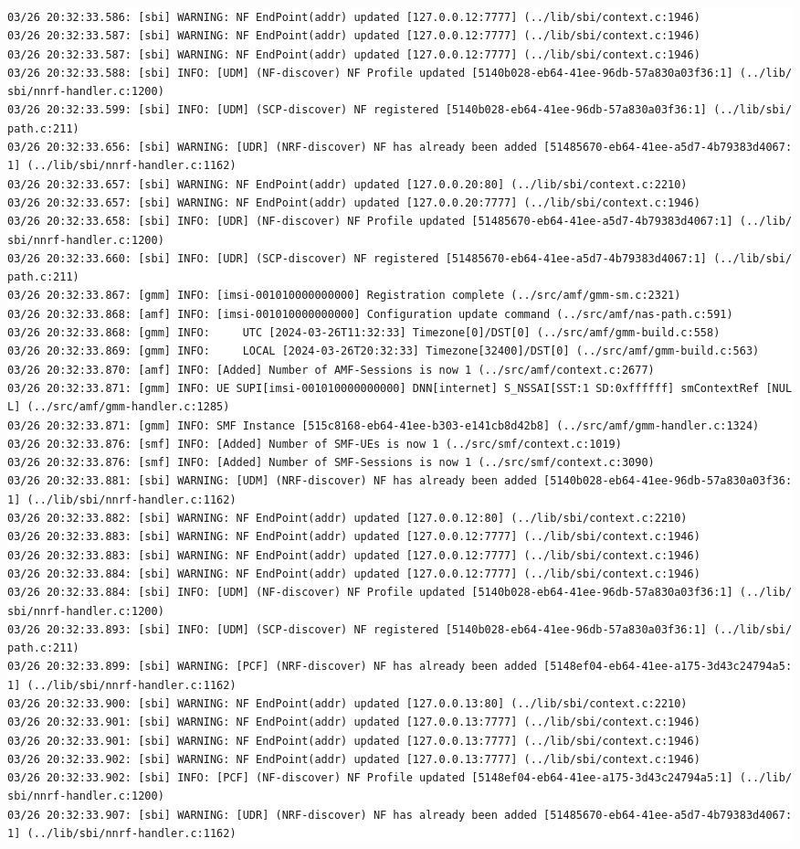 ```
03/26 20:32:33.586: [sbi] WARNING: NF EndPoint(addr) updated [127.0.0.12:7777] (../lib/sbi/context.c:1946)
03/26 20:32:33.587: [sbi] WARNING: NF EndPoint(addr) updated [127.0.0.12:7777] (../lib/sbi/context.c:1946)
03/26 20:32:33.587: [sbi] WARNING: NF EndPoint(addr) updated [127.0.0.12:7777] (../lib/sbi/context.c:1946)
03/26 20:32:33.588: [sbi] INFO: [UDM] (NF-discover) NF Profile updated [5140b028-eb64-41ee-96db-57a830a03f36:1] (../lib/sbi/nnrf-handler.c:1200)
03/26 20:32:33.599: [sbi] INFO: [UDM] (SCP-discover) NF registered [5140b028-eb64-41ee-96db-57a830a03f36:1] (../lib/sbi/path.c:211)
03/26 20:32:33.656: [sbi] WARNING: [UDR] (NRF-discover) NF has already been added [51485670-eb64-41ee-a5d7-4b79383d4067:1] (../lib/sbi/nnrf-handler.c:1162)
03/26 20:32:33.657: [sbi] WARNING: NF EndPoint(addr) updated [127.0.0.20:80] (../lib/sbi/context.c:2210)
03/26 20:32:33.657: [sbi] WARNING: NF EndPoint(addr) updated [127.0.0.20:7777] (../lib/sbi/context.c:1946)
03/26 20:32:33.658: [sbi] INFO: [UDR] (NF-discover) NF Profile updated [51485670-eb64-41ee-a5d7-4b79383d4067:1] (../lib/sbi/nnrf-handler.c:1200)
03/26 20:32:33.660: [sbi] INFO: [UDR] (SCP-discover) NF registered [51485670-eb64-41ee-a5d7-4b79383d4067:1] (../lib/sbi/path.c:211)
03/26 20:32:33.867: [gmm] INFO: [imsi-001010000000000] Registration complete (../src/amf/gmm-sm.c:2321)
03/26 20:32:33.868: [amf] INFO: [imsi-001010000000000] Configuration update command (../src/amf/nas-path.c:591)
03/26 20:32:33.868: [gmm] INFO:     UTC [2024-03-26T11:32:33] Timezone[0]/DST[0] (../src/amf/gmm-build.c:558)
03/26 20:32:33.869: [gmm] INFO:     LOCAL [2024-03-26T20:32:33] Timezone[32400]/DST[0] (../src/amf/gmm-build.c:563)
03/26 20:32:33.870: [amf] INFO: [Added] Number of AMF-Sessions is now 1 (../src/amf/context.c:2677)
03/26 20:32:33.871: [gmm] INFO: UE SUPI[imsi-001010000000000] DNN[internet] S_NSSAI[SST:1 SD:0xffffff] smContextRef [NULL] (../src/amf/gmm-handler.c:1285)
03/26 20:32:33.871: [gmm] INFO: SMF Instance [515c8168-eb64-41ee-b303-e141cb8d42b8] (../src/amf/gmm-handler.c:1324)
03/26 20:32:33.876: [smf] INFO: [Added] Number of SMF-UEs is now 1 (../src/smf/context.c:1019)
03/26 20:32:33.876: [smf] INFO: [Added] Number of SMF-Sessions is now 1 (../src/smf/context.c:3090)
03/26 20:32:33.881: [sbi] WARNING: [UDM] (NRF-discover) NF has already been added [5140b028-eb64-41ee-96db-57a830a03f36:1] (../lib/sbi/nnrf-handler.c:1162)
03/26 20:32:33.882: [sbi] WARNING: NF EndPoint(addr) updated [127.0.0.12:80] (../lib/sbi/context.c:2210)
03/26 20:32:33.883: [sbi] WARNING: NF EndPoint(addr) updated [127.0.0.12:7777] (../lib/sbi/context.c:1946)
03/26 20:32:33.883: [sbi] WARNING: NF EndPoint(addr) updated [127.0.0.12:7777] (../lib/sbi/context.c:1946)
03/26 20:32:33.884: [sbi] WARNING: NF EndPoint(addr) updated [127.0.0.12:7777] (../lib/sbi/context.c:1946)
03/26 20:32:33.884: [sbi] INFO: [UDM] (NF-discover) NF Profile updated [5140b028-eb64-41ee-96db-57a830a03f36:1] (../lib/sbi/nnrf-handler.c:1200)
03/26 20:32:33.893: [sbi] INFO: [UDM] (SCP-discover) NF registered [5140b028-eb64-41ee-96db-57a830a03f36:1] (../lib/sbi/path.c:211)
03/26 20:32:33.899: [sbi] WARNING: [PCF] (NRF-discover) NF has already been added [5148ef04-eb64-41ee-a175-3d43c24794a5:1] (../lib/sbi/nnrf-handler.c:1162)
03/26 20:32:33.900: [sbi] WARNING: NF EndPoint(addr) updated [127.0.0.13:80] (../lib/sbi/context.c:2210)
03/26 20:32:33.901: [sbi] WARNING: NF EndPoint(addr) updated [127.0.0.13:7777] (../lib/sbi/context.c:1946)
03/26 20:32:33.901: [sbi] WARNING: NF EndPoint(addr) updated [127.0.0.13:7777] (../lib/sbi/context.c:1946)
03/26 20:32:33.902: [sbi] WARNING: NF EndPoint(addr) updated [127.0.0.13:7777] (../lib/sbi/context.c:1946)
03/26 20:32:33.902: [sbi] INFO: [PCF] (NF-discover) NF Profile updated [5148ef04-eb64-41ee-a175-3d43c24794a5:1] (../lib/sbi/nnrf-handler.c:1200)
03/26 20:32:33.907: [sbi] WARNING: [UDR] (NRF-discover) NF has already been added [51485670-eb64-41ee-a5d7-4b79383d4067:1] (../lib/sbi/nnrf-handler.c:1162)
```